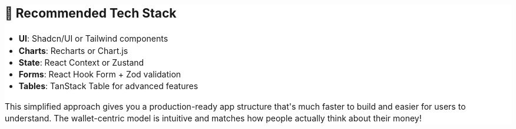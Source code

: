 ## 🎯 Recommended Tech Stack

- **UI**: Shadcn/UI or Tailwind components
- **Charts**: Recharts or Chart.js
- **State**: React Context or Zustand
- **Forms**: React Hook Form + Zod validation
- **Tables**: TanStack Table for advanced features

This simplified approach gives you a production-ready app structure that's much faster to build and easier for users to understand. The wallet-centric model is intuitive and matches how people actually think about their money!
